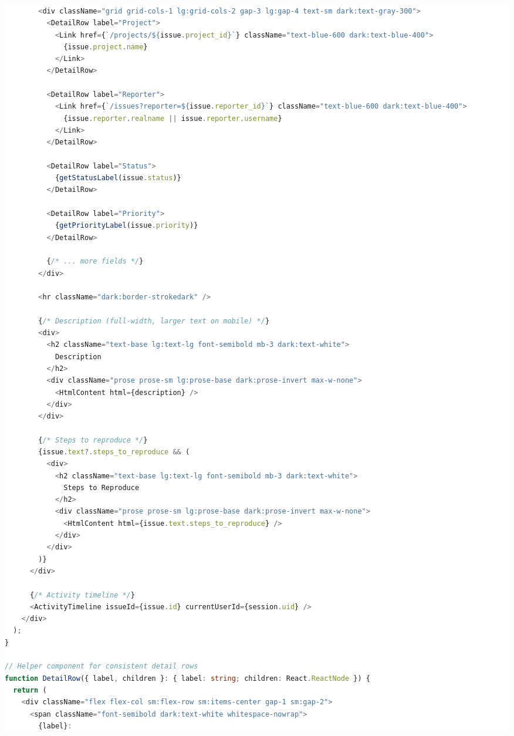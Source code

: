 ```typescript
        <div className="grid grid-cols-1 lg:grid-cols-2 gap-3 lg:gap-4 text-sm dark:text-gray-300">
          <DetailRow label="Project">
            <Link href={`/projects/${issue.project_id}`} className="text-blue-600 dark:text-blue-400">
              {issue.project.name}
            </Link>
          </DetailRow>

          <DetailRow label="Reporter">
            <Link href={`/issues?reporter=${issue.reporter_id}`} className="text-blue-600 dark:text-blue-400">
              {issue.reporter.realname || issue.reporter.username}
            </Link>
          </DetailRow>

          <DetailRow label="Status">
            {getStatusLabel(issue.status)}
          </DetailRow>

          <DetailRow label="Priority">
            {getPriorityLabel(issue.priority)}
          </DetailRow>

          {/* ... more fields */}
        </div>

        <hr className="dark:border-strokedark" />

        {/* Description (full-width, larger text on mobile) */}
        <div>
          <h2 className="text-base lg:text-lg font-semibold mb-3 dark:text-white">
            Description
          </h2>
          <div className="prose prose-sm lg:prose-base dark:prose-invert max-w-none">
            <HtmlContent html={description} />
          </div>
        </div>

        {/* Steps to reproduce */}
        {issue.text?.steps_to_reproduce && (
          <div>
            <h2 className="text-base lg:text-lg font-semibold mb-3 dark:text-white">
              Steps to Reproduce
            </h2>
            <div className="prose prose-sm lg:prose-base dark:prose-invert max-w-none">
              <HtmlContent html={issue.text.steps_to_reproduce} />
            </div>
          </div>
        )}
      </div>

      {/* Activity timeline */}
      <ActivityTimeline issueId={issue.id} currentUserId={session.uid} />
    </div>
  );
}

// Helper component for consistent detail rows
function DetailRow({ label, children }: { label: string; children: React.ReactNode }) {
  return (
    <div className="flex flex-col sm:flex-row sm:items-center gap-1 sm:gap-2">
      <span className="font-semibold dark:text-white whitespace-nowrap">
        {label}:
```